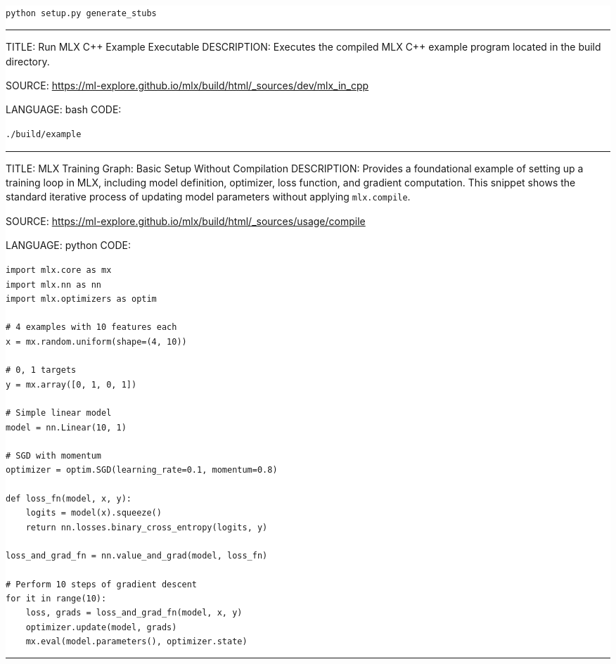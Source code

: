 ```
python setup.py generate_stubs
```

---

TITLE: Run MLX C++ Example Executable
DESCRIPTION: Executes the compiled MLX C++ example program located in the build directory.

SOURCE: https://ml-explore.github.io/mlx/build/html/_sources/dev/mlx_in_cpp

LANGUAGE: bash
CODE:

```
./build/example
```

---

TITLE: MLX Training Graph: Basic Setup Without Compilation
DESCRIPTION: Provides a foundational example of setting up a training loop in MLX, including model definition, optimizer, loss function, and gradient computation. This snippet shows the standard iterative process of updating model parameters without applying `mlx.compile`.

SOURCE: https://ml-explore.github.io/mlx/build/html/_sources/usage/compile

LANGUAGE: python
CODE:

```
import mlx.core as mx
import mlx.nn as nn
import mlx.optimizers as optim

# 4 examples with 10 features each
x = mx.random.uniform(shape=(4, 10))

# 0, 1 targets
y = mx.array([0, 1, 0, 1])

# Simple linear model
model = nn.Linear(10, 1)

# SGD with momentum
optimizer = optim.SGD(learning_rate=0.1, momentum=0.8)

def loss_fn(model, x, y):
    logits = model(x).squeeze()
    return nn.losses.binary_cross_entropy(logits, y)

loss_and_grad_fn = nn.value_and_grad(model, loss_fn)

# Perform 10 steps of gradient descent
for it in range(10):
    loss, grads = loss_and_grad_fn(model, x, y)
    optimizer.update(model, grads)
    mx.eval(model.parameters(), optimizer.state)
```

---